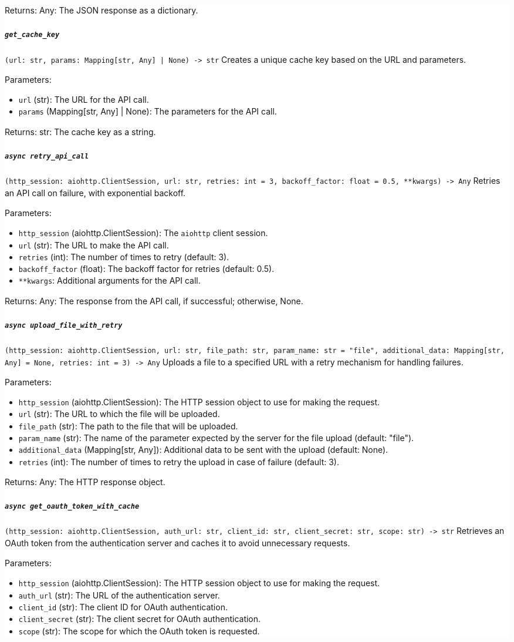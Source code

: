 Returns:
Any: The JSON response as a dictionary.

##### `get_cache_key`
`(url: str, params: Mapping[str, Any] | None) -> str`
Creates a unique cache key based on the URL and parameters.

Parameters:
- `url` (str): The URL for the API call.
- `params` (Mapping[str, Any] | None): The parameters for the API call.

Returns:
str: The cache key as a string.

##### `async retry_api_call`
`(http_session: aiohttp.ClientSession, url: str, retries: int = 3, backoff_factor: float = 0.5, **kwargs) -> Any`
Retries an API call on failure, with exponential backoff.

Parameters:
- `http_session` (aiohttp.ClientSession): The `aiohttp` client session.
- `url` (str): The URL to make the API call.
- `retries` (int): The number of times to retry (default: 3).
- `backoff_factor` (float): The backoff factor for retries (default: 0.5).
- `**kwargs`: Additional arguments for the API call.

Returns:
Any: The response from the API call, if successful; otherwise, None.

##### `async upload_file_with_retry`
`(http_session: aiohttp.ClientSession, url: str, file_path: str, param_name: str = "file", additional_data: Mapping[str, Any] = None, retries: int = 3) -> Any`
Uploads a file to a specified URL with a retry mechanism for handling failures.

Parameters:
- `http_session` (aiohttp.ClientSession): The HTTP session object to use for making the request.
- `url` (str): The URL to which the file will be uploaded.
- `file_path` (str): The path to the file that will be uploaded.
- `param_name` (str): The name of the parameter expected by the server for the file upload (default: "file").
- `additional_data` (Mapping[str, Any]): Additional data to be sent with the upload (default: None).
- `retries` (int): The number of times to retry the upload in case of failure (default: 3).

Returns:
Any: The HTTP response object.

##### `async get_oauth_token_with_cache`
`(http_session: aiohttp.ClientSession, auth_url: str, client_id: str, client_secret: str, scope: str) -> str`
Retrieves an OAuth token from the authentication server and caches it to avoid unnecessary requests.

Parameters:
- `http_session` (aiohttp.ClientSession): The HTTP session object to use for making the request.
- `auth_url` (str): The URL of the authentication server.
- `client_id` (str): The client ID for OAuth authentication.
- `client_secret` (str): The client secret for OAuth authentication.
- `scope` (str): The scope for which the OAuth token is requested.
